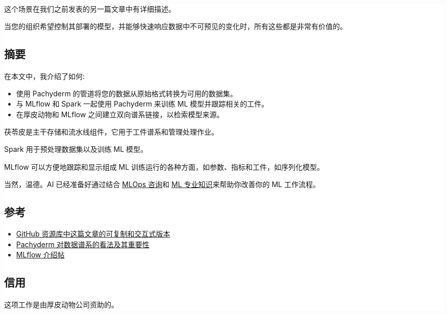 这个场景在我们之前发表的另一篇文章中有详细描述。

当您的组织希望控制其部署的模型，并能够快速响应数据中不可预见的变化时，所有这些都是非常有价值的。

## 摘要

在本文中，我介绍了如何:

*   使用 Pachyderm 的管道将您的数据从原始格式转换为可用的数据集。
*   与 MLflow 和 Spark 一起使用 Pachyderm 来训练 ML 模型并跟踪相关的工件。
*   在厚皮动物和 MLflow 之间建立双向谱系链接，以检索模型来源。

茯苓皮是主干存储和流水线组件，它用于工件谱系和管理处理作业。

Spark 用于预处理数据集以及训练 ML 模型。

MLflow 可以方便地跟踪和显示组成 ML 训练运行的各种方面，如参数、指标和工件，如序列化模型。

当然，温德。AI 已经准备好通过结合 [MLOps 咨询](https://winder.ai/services/mlops/mlops-consulting/)和 [ML 专业知识](https://winder.ai/services/machine-learning/)来帮助你改善你的 ML 工作流程。

## 参考

*   [GitHub 资源库中这篇文章的可复制和交互式版本](https://github.com/winderai/pachyderm-mlflow-spark)
*   [Pachyderm 对数据谱系的看法及其重要性](https://www.pachyderm.com/blog/what-exactly-is-data-lineage/)
*   [MLflow 介绍帖](https://databricks.com/blog/2018/06/05/introducing-mlflow-an-open-source-machine-learning-platform.html)

## 信用

这项工作是由厚皮动物公司资助的。